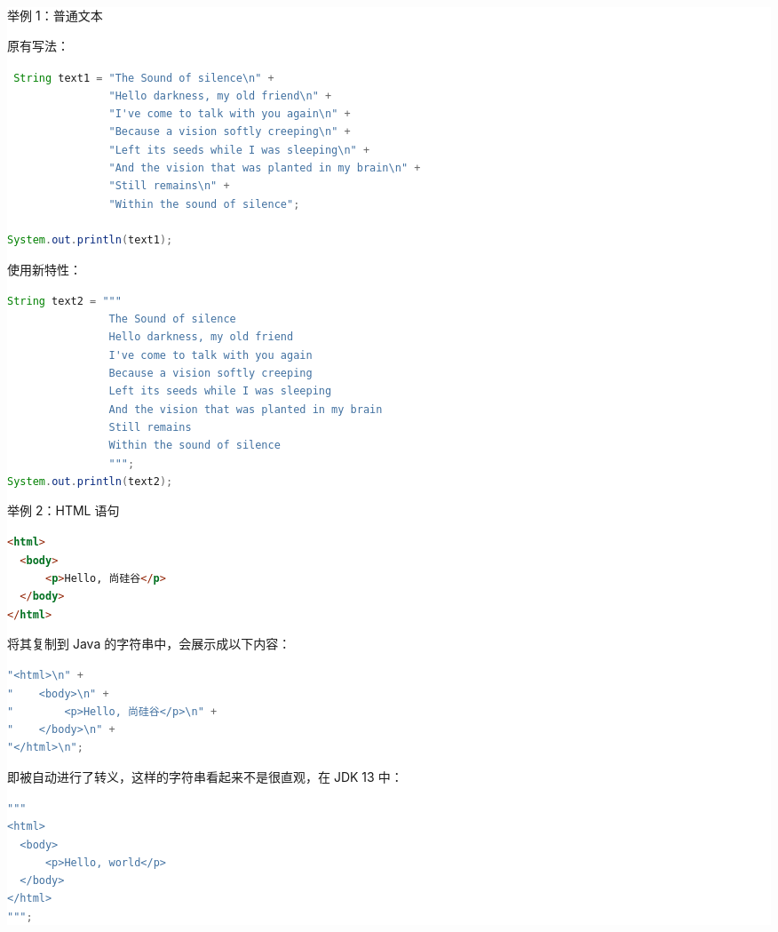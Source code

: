举例 1：普通文本

原有写法：

```java
 String text1 = "The Sound of silence\n" +
                "Hello darkness, my old friend\n" +
                "I've come to talk with you again\n" +
                "Because a vision softly creeping\n" +
                "Left its seeds while I was sleeping\n" +
                "And the vision that was planted in my brain\n" +
                "Still remains\n" +
                "Within the sound of silence";

System.out.println(text1);
```

使用新特性：

```java
String text2 = """
                The Sound of silence
                Hello darkness, my old friend
                I've come to talk with you again
                Because a vision softly creeping
                Left its seeds while I was sleeping
                And the vision that was planted in my brain
                Still remains
                Within the sound of silence
                """;
System.out.println(text2);
```

举例 2：HTML 语句

```html
<html>
  <body>
      <p>Hello, 尚硅谷</p>
  </body>
</html>
```

将其复制到 Java 的字符串中，会展示成以下内容：

```java
"<html>\n" +
"    <body>\n" +
"        <p>Hello, 尚硅谷</p>\n" +
"    </body>\n" +
"</html>\n";
```

即被自动进行了转义，这样的字符串看起来不是很直观，在 JDK 13 中：

```java
"""
<html>
  <body>
      <p>Hello, world</p>
  </body>
</html>
""";
```
